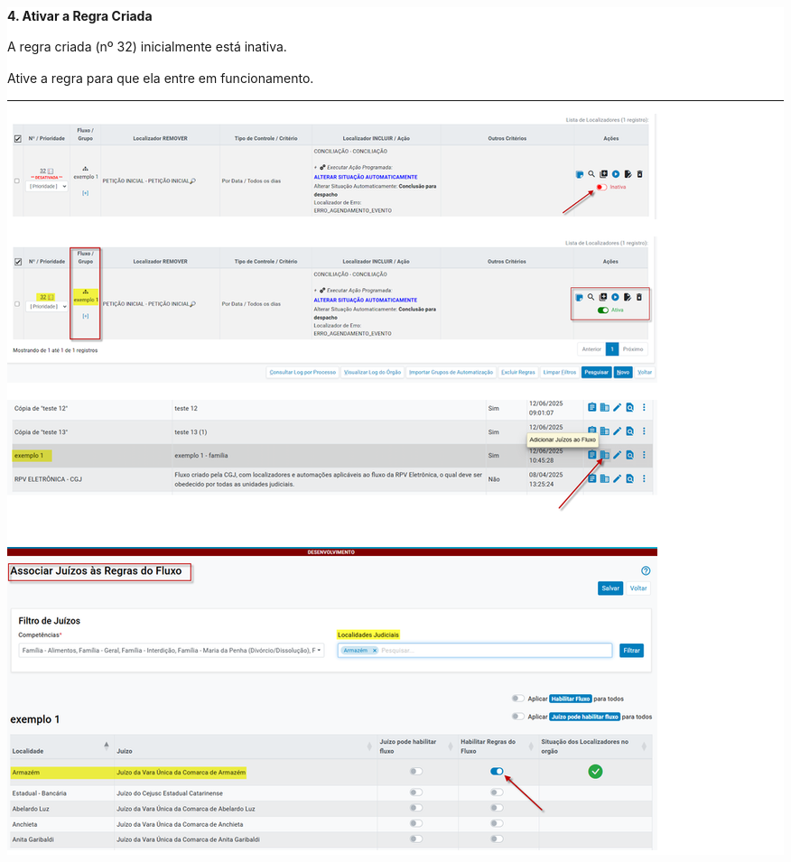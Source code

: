 **4. Ativar a Regra Criada**

A regra criada (nº 32) inicialmente está inativa.

Ative a regra para que ela entre em funcionamento.


---

![Imagem Imagem_2511](../imgs/Imagem_2511.png)

![Imagem Imagem_2512](../imgs/Imagem_2512.png)

![Imagem Imagem_2513](../imgs/Imagem_2513.png)

![Imagem Imagem_2514](../imgs/Imagem_2514.png)
